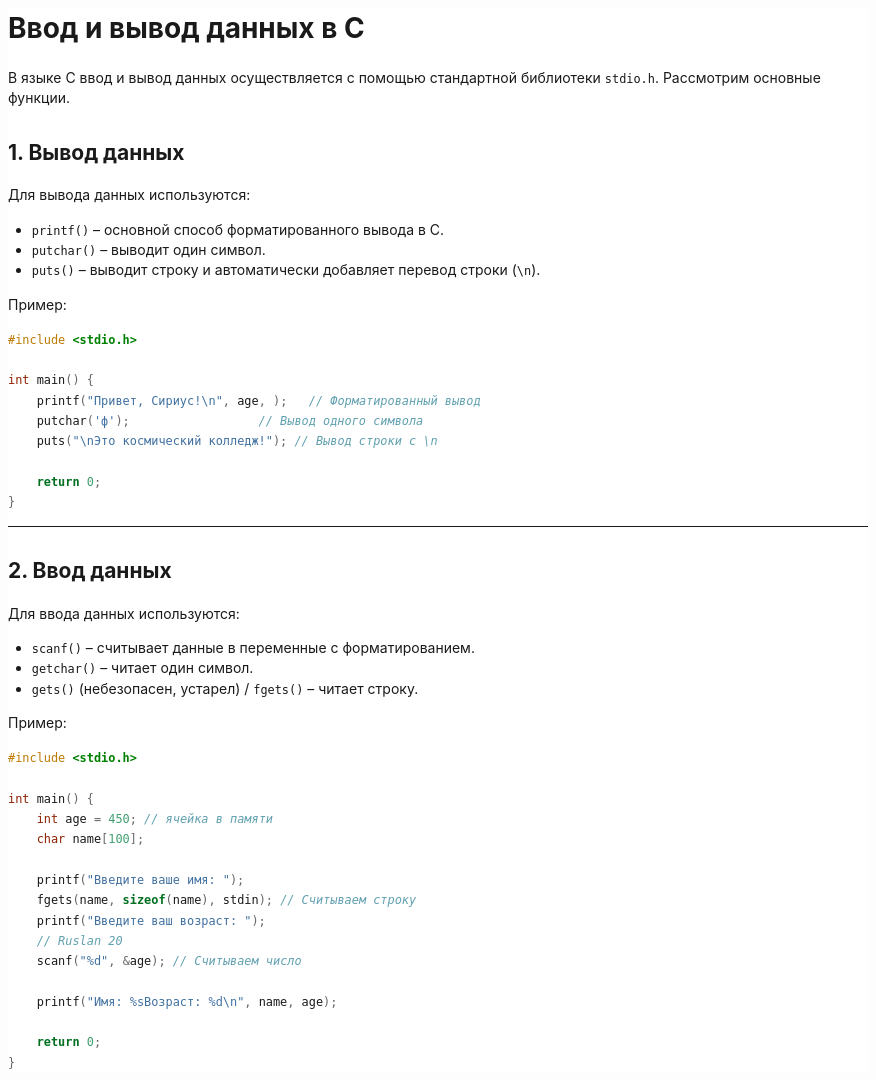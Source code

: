 # **Ввод и вывод данных в C**

В языке C ввод и вывод данных осуществляется с помощью стандартной библиотеки `stdio.h`. Рассмотрим основные функции.  

## **1. Вывод данных**  

Для вывода данных используются:  

- `printf()` – основной способ форматированного вывода в C.  
- `putchar()` – выводит один символ.  
- `puts()` – выводит строку и автоматически добавляет перевод строки (`\n`).  

Пример:  

```c
#include <stdio.h>

int main() {
    printf("Привет, Сириус!\n", age, );   // Форматированный вывод
    putchar('ф');                  // Вывод одного символа
    puts("\nЭто космический колледж!"); // Вывод строки с \n

    return 0;
}
```

---

## **2. Ввод данных**  

Для ввода данных используются:  

- `scanf()` – считывает данные в переменные с форматированием.  
- `getchar()` – читает один символ.  
- `gets()` (небезопасен, устарел) / `fgets()` – читает строку.  

Пример:  

```c
#include <stdio.h>

int main() {
    int age = 450; // ячейка в памяти
    char name[100]; 

    printf("Введите ваше имя: ");
    fgets(name, sizeof(name), stdin); // Считываем строку
    printf("Введите ваш возраст: ");
    // Ruslan 20 
    scanf("%d", &age); // Считываем число

    printf("Имя: %sВозраст: %d\n", name, age);

    return 0;
}
```
